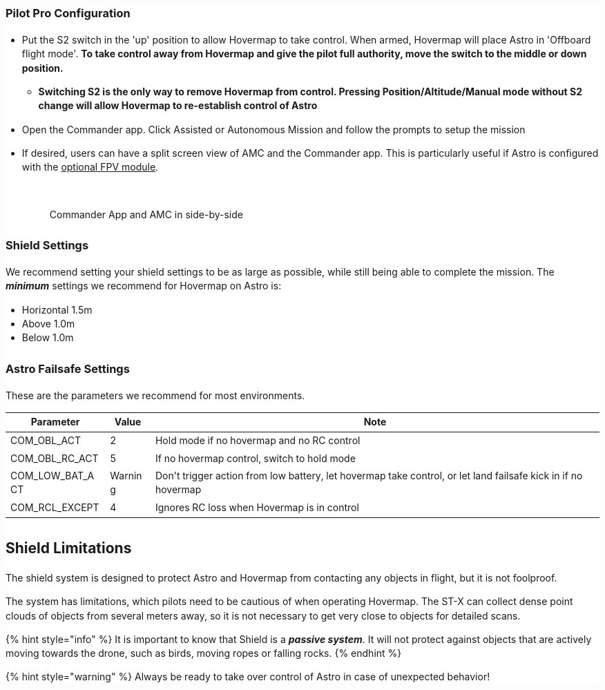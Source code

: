 ### Pilot Pro Configuration&#x20;

* Put the S2 switch in the 'up' position to allow Hovermap to take control. When armed, Hovermap will place Astro in 'Offboard flight mode'. **To take control away from Hovermap and give the pilot full authority, move the switch to the middle or down position.**
  * **Switching S2 is the only way to remove Hovermap from control. Pressing Position/Altitude/Manual mode without S2 change will allow Hovermap to re-establish control of Astro**&#x20;
* Open the Commander app. Click Assisted or Autonomous Mission and follow the prompts to setup the mission&#x20;
*   If desired, users can have a split screen view of AMC and the Commander app. This is particularly useful if Astro is configured with the [optional FPV module](https://store.freeflysystems.com/collections/astro/products/optional-fpv-system-for-astro).&#x20;

    <figure><img src="../../../.gitbook/assets/IMG_8374 (1).jpg" alt="" width="375"><figcaption><p>Commander App and AMC in side-by-side</p></figcaption></figure>

### Shield Settings&#x20;

We recommend setting your shield settings to be as large as possible, while still being able to complete the mission. The _**minimum**_ settings we recommend for Hovermap on Astro is:&#x20;

* Horizontal 1.5m
* Above 1.0m
* Below 1.0m&#x20;

### Astro Failsafe Settings&#x20;

These are the parameters we recommend for most environments.&#x20;

| Parameter          | Value   | Note                                                                                                          |
| ------------------ | ------- | ------------------------------------------------------------------------------------------------------------- |
| COM\_OBL\_ACT      | 2       | Hold mode if no hovermap and no RC control                                                                    |
| COM\_OBL\_RC\_ACT  | 5       | If no hovermap control, switch to hold mode                                                                   |
| COM\_LOW\_BAT\_ACT | Warning | Don't trigger action from low battery, let hovermap take control, or let land failsafe kick in if no hovermap |
| COM\_RCL\_EXCEPT   | 4       | Ignores RC loss when Hovermap is in control                                                                   |

## Shield Limitations

The shield system is designed to protect Astro and Hovermap from contacting any objects in flight, but it is not foolproof.&#x20;

The system has limitations, which pilots need to be cautious of when operating Hovermap. The ST-X can collect dense point clouds of objects from several meters away, so it is not necessary to get very close to objects for detailed scans.&#x20;

{% hint style="info" %}
It is important to know that Shield is a _**passive system**_. It will not protect against objects that are actively moving towards the drone, such as birds, moving ropes or falling rocks.
{% endhint %}

{% hint style="warning" %}
Always be ready to take over control of Astro in case of unexpected behavior!
